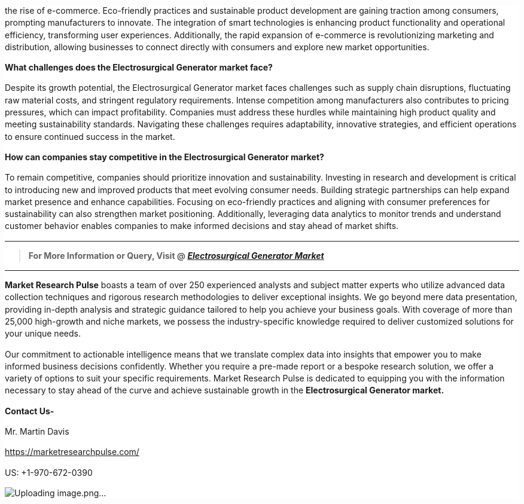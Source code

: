 the rise of e-commerce. Eco-friendly practices and sustainable product development are gaining traction among consumers, prompting manufacturers to innovate. The integration of smart technologies is enhancing product functionality and operational efficiency, transforming user experiences. Additionally, the rapid expansion of e-commerce is revolutionizing marketing and distribution, allowing businesses to connect directly with consumers and explore new market opportunities.</p><p><strong>What challenges does the Electrosurgical Generator market face?</strong></p><p>Despite its growth potential, the Electrosurgical Generator market faces challenges such as supply chain disruptions, fluctuating raw material costs, and stringent regulatory requirements. Intense competition among manufacturers also contributes to pricing pressures, which can impact profitability. Companies must address these hurdles while maintaining high product quality and meeting sustainability standards. Navigating these challenges requires adaptability, innovative strategies, and efficient operations to ensure continued success in the market.</p><p><strong>How can companies stay competitive in the Electrosurgical Generator market?</strong></p><p>To remain competitive, companies should prioritize innovation and sustainability. Investing in research and development is critical to introducing new and improved products that meet evolving consumer needs. Building strategic partnerships can help expand market presence and enhance capabilities. Focusing on eco-friendly practices and aligning with consumer preferences for sustainability can also strengthen market positioning. Additionally, leveraging data analytics to monitor trends and understand customer behavior enables companies to make informed decisions and stay ahead of market shifts.</p><hr /><blockquote><p><strong>For More Information or Query, Visit @&nbsp;<em><a href="https://marketresearchpulse.com/report/129329/electrosurgical-generator-market?utm_source=Linkedin&utm_medium=0114">Electrosurgical Generator Market</a></em></strong></p></blockquote><hr /><p><strong>Market Research Pulse</strong> boasts a team of over 250 experienced analysts and subject matter experts who utilize advanced data collection techniques and rigorous research methodologies to deliver exceptional insights. We go beyond mere data presentation, providing in-depth analysis and strategic guidance tailored to help you achieve your business goals. With coverage of more than 25,000 high-growth and niche markets, we possess the industry-specific knowledge required to deliver customized solutions for your unique needs.</p><p>Our commitment to actionable intelligence means that we translate complex data into insights that empower you to make informed business decisions confidently. Whether you require a pre-made report or a bespoke research solution, we offer a variety of options to suit your specific requirements. Market Research Pulse is dedicated to equipping you with the information necessary to stay ahead of the curve and achieve sustainable growth in the <strong>Electrosurgical Generator market.</strong></p><p><strong>Contact Us-</strong></p><p>Mr. Martin Davis</p><p>https://marketresearchpulse.com/</p><p>US: +1-970-672-0390</p>
![Uploading image.png…]()
